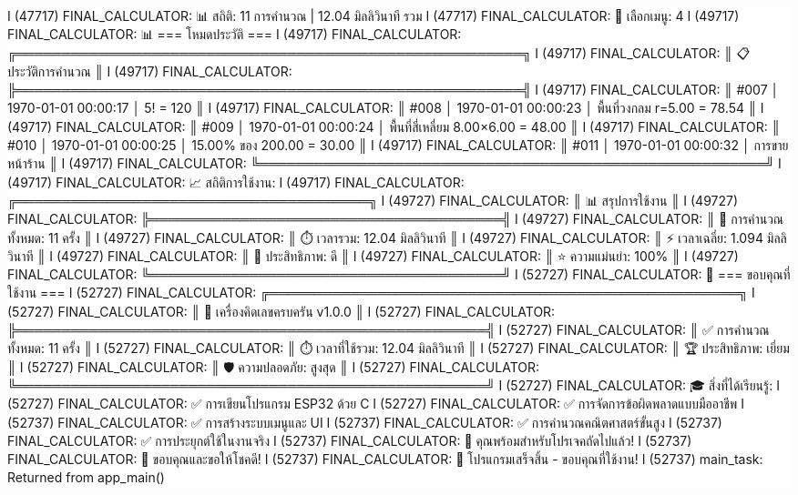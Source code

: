 I (47717) FINAL_CALCULATOR: 📊 สถิติ: 11 การคำนวณ | 12.04 มิลลิวินาที รวม
I (47717) FINAL_CALCULATOR: 🎯 เลือกเมนู: 4
I (49717) FINAL_CALCULATOR: 
📊 === โหมดประวัติ ===
I (49717) FINAL_CALCULATOR: ╔════════════════════════════════════════════════════════╗
I (49717) FINAL_CALCULATOR: ║                    📋 ประวัติการคำนวณ                  ║
I (49717) FINAL_CALCULATOR: ╠════════════════════════════════════════════════════════╣
I (49717) FINAL_CALCULATOR: ║ #007 │ 1970-01-01 00:00:17 │ 5! = 120 ║
I (49717) FINAL_CALCULATOR: ║ #008 │ 1970-01-01 00:00:23 │ พื้นที่วงกลม r=5.00 = 78.54 ║
I (49717) FINAL_CALCULATOR: ║ #009 │ 1970-01-01 00:00:24 │ พื้นที่สี่เหลี่ยม 8.00×6.00 = 48.00 ║
I (49717) FINAL_CALCULATOR: ║ #010 │ 1970-01-01 00:00:25 │ 15.00% ของ 200.00 = 30.00 ║
I (49717) FINAL_CALCULATOR: ║ #011 │ 1970-01-01 00:00:32 │ การขายหน้าร้าน ║
I (49717) FINAL_CALCULATOR: ╚════════════════════════════════════════════════════════╝
I (49717) FINAL_CALCULATOR:
📈 สถิติการใช้งาน:
I (49717) FINAL_CALCULATOR: ╔═══════════════════════════════════════╗
I (49727) FINAL_CALCULATOR: ║          📊 สรุปการใช้งาน           ║
I (49727) FINAL_CALCULATOR: ╠═══════════════════════════════════════╣
I (49727) FINAL_CALCULATOR: ║ 🔢 การคำนวณทั้งหมด: 11 ครั้ง       ║
I (49727) FINAL_CALCULATOR: ║ ⏱️ เวลารวม: 12.04 มิลลิวินาที       ║
I (49727) FINAL_CALCULATOR: ║ ⚡ เวลาเฉลี่ย: 1.094 มิลลิวินาที     ║
I (49727) FINAL_CALCULATOR: ║ 🚀 ประสิทธิภาพ: ดี                ║
I (49727) FINAL_CALCULATOR: ║ ⭐ ความแม่นยำ: 100%               ║
I (49727) FINAL_CALCULATOR: ╚═══════════════════════════════════════╝
I (52727) FINAL_CALCULATOR: 
🎉 === ขอบคุณที่ใช้งาน ===
I (52727) FINAL_CALCULATOR: ╔════════════════════════════════════════════════════╗
I (52727) FINAL_CALCULATOR: ║           🧮 เครื่องคิดเลขครบครัน v1.0.0           ║
I (52727) FINAL_CALCULATOR: ╠════════════════════════════════════════════════════╣
I (52727) FINAL_CALCULATOR: ║ ✅ การคำนวณทั้งหมด: 11 ครั้ง                     ║
I (52727) FINAL_CALCULATOR: ║ ⏱️ เวลาที่ใช้รวม: 12.04 มิลลิวินาที                ║
I (52727) FINAL_CALCULATOR: ║ 🏆 ประสิทธิภาพ: เยี่ยม                           ║
I (52727) FINAL_CALCULATOR: ║ 🛡️ ความปลอดภัย: สูงสุด                          ║
I (52727) FINAL_CALCULATOR: ╚════════════════════════════════════════════════════╝
I (52727) FINAL_CALCULATOR: 
🎓 สิ่งที่ได้เรียนรู้:
I (52727) FINAL_CALCULATOR: ✅ การเขียนโปรแกรม ESP32 ด้วย C
I (52727) FINAL_CALCULATOR: ✅ การจัดการข้อผิดพลาดแบบมืออาชีพ
I (52737) FINAL_CALCULATOR: ✅ การสร้างระบบเมนูและ UI
I (52737) FINAL_CALCULATOR: ✅ การคำนวณคณิตศาสตร์ขั้นสูง
I (52737) FINAL_CALCULATOR: ✅ การประยุกต์ใช้ในงานจริง
I (52737) FINAL_CALCULATOR: 
🚀 คุณพร้อมสำหรับโปรเจคถัดไปแล้ว!
I (52737) FINAL_CALCULATOR: 💝 ขอบคุณและขอให้โชคดี!
I (52737) FINAL_CALCULATOR:
🎯 โปรแกรมเสร็จสิ้น - ขอบคุณที่ใช้งาน!
I (52737) main_task: Returned from app_main()
